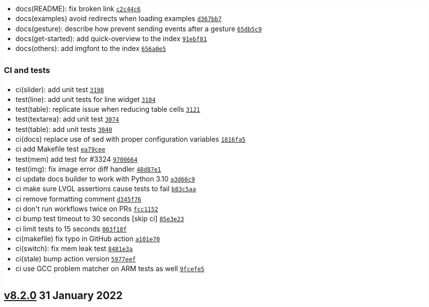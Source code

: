 - docs(README): fix broken link [`c2c44c6`](https://github.com/lvgl/lvgl/commit/c2c44c68ee69cdee16fce7833cbf6d6dc0d551ab)
- docs(examples) avoid redirects when loading examples [`d367bb7`](https://github.com/lvgl/lvgl/commit/d367bb7cf17dc34863f4439bba9b66a820088951)
- docs(gesture): describe how prevent sending events after a gesture [`65db5c9`](https://github.com/lvgl/lvgl/commit/65db5c99e05f86d2ec69ebae9f1fc50fe30a3145)
- docs(get-started): add quick-overview to the index [`91ebf81`](https://github.com/lvgl/lvgl/commit/91ebf810aacfe972f0ae140a1a61031eea9cda0c)
- docs(others): add imgfont to the index [`656a0e5`](https://github.com/lvgl/lvgl/commit/656a0e5167dca8c6c29497130e374080397fa45f)

### CI and tests

- ci(slider): add unit test [`3198`](https://github.com/lvgl/lvgl/pull/3198)
- test(line): add unit tests for line widget [`3104`](https://github.com/lvgl/lvgl/pull/3104)
- test(table): replicate issue when reducing table cells [`3121`](https://github.com/lvgl/lvgl/pull/3121)
- test(textarea): add unit test [`3074`](https://github.com/lvgl/lvgl/pull/3074)
- test(table): add unit tests [`3040`](https://github.com/lvgl/lvgl/pull/3040)
- ci(docs) replace use of sed with proper configuration variables [`1816fa5`](https://github.com/lvgl/lvgl/commit/1816fa576cc40ef1795e95ed127d93df5390b0cf)
- ci add Makefile test [`ea79cee`](https://github.com/lvgl/lvgl/commit/ea79cee01a6bec9b3ce5b6c232dd7ca0d020d5c9)
- test(mem) add test for #3324 [`9700664`](https://github.com/lvgl/lvgl/commit/97006647d8ed3af65fd2113ddf01c7882a4dba19)
- test(img): fix image error diff handler [`48d87e1`](https://github.com/lvgl/lvgl/commit/48d87e1ed2d362e9c3bd84eb60c311ad6519ae85)
- ci update docs builder to work with Python 3.10 [`a3d66c9`](https://github.com/lvgl/lvgl/commit/a3d66c9b67d226f8ab4555616ecf2ea62e307962)
- ci make sure LVGL assertions cause tests to fail [`b83c5aa`](https://github.com/lvgl/lvgl/commit/b83c5aa9bc4a278a6758f76e77ac9c403e483948)
- ci remove formatting comment [`d345f76`](https://github.com/lvgl/lvgl/commit/d345f76d02a23d94550b1b60be90585f6f5276b7)
- ci don't run workflows twice on PRs [`fcc1152`](https://github.com/lvgl/lvgl/commit/fcc1152f9c14494f128f26a6b47b00864a70c741)
- ci bump test timeout to 30 seconds [skip ci] [`85e3e23`](https://github.com/lvgl/lvgl/commit/85e3e2387845bd29c9f85b406623e41d36b66808)
- ci limit tests to 15 seconds [`003f18f`](https://github.com/lvgl/lvgl/commit/003f18f86c5c728920575cf1d34dd0f811607a51)
- ci(makefile) fix typo in GitHub action [`a101e70`](https://github.com/lvgl/lvgl/commit/a101e70ebd4120549236abd637049678dd6800e7)
- ci(switch): fix mem leak test [`8481e3a`](https://github.com/lvgl/lvgl/commit/8481e3a33bc3313b679babac31e6193ec4319bcd)
- ci(stale) bump action version [`5977eef`](https://github.com/lvgl/lvgl/commit/5977eeff3c559c0473d5abd8a99687eeb4659c61)
- ci use GCC problem matcher on ARM tests as well [`9fcefe5`](https://github.com/lvgl/lvgl/commit/9fcefe5a49a024054a3cee08d273b8fe5cf8840e)


## [v8.2.0](https://github.com/littlevgl/lvgl/compare/v8.1.0...v8.2.0) 31 January 2022
